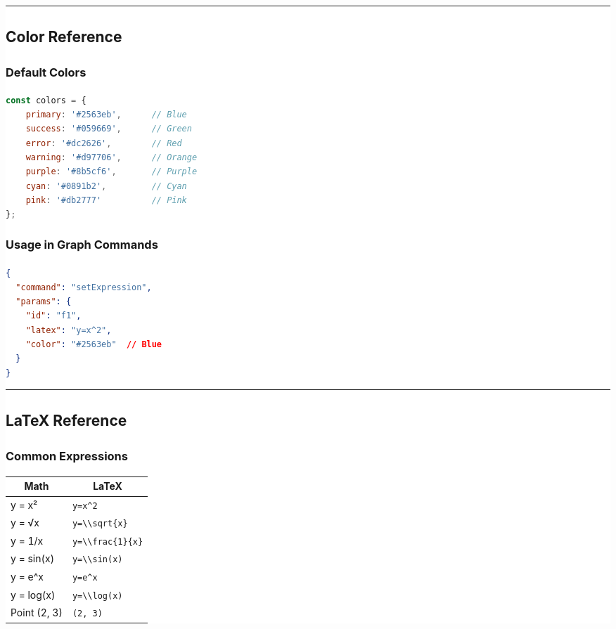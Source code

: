 ```javascript
```

---

## Color Reference

### Default Colors
```javascript
const colors = {
    primary: '#2563eb',      // Blue
    success: '#059669',      // Green
    error: '#dc2626',        // Red
    warning: '#d97706',      // Orange
    purple: '#8b5cf6',       // Purple
    cyan: '#0891b2',         // Cyan
    pink: '#db2777'          // Pink
};
```

### Usage in Graph Commands
```json
{
  "command": "setExpression",
  "params": {
    "id": "f1",
    "latex": "y=x^2",
    "color": "#2563eb"  // Blue
  }
}
```

---

## LaTeX Reference

### Common Expressions

| Math | LaTeX |
|------|-------|
| y = x² | `y=x^2` |
| y = √x | `y=\\sqrt{x}` |
| y = 1/x | `y=\\frac{1}{x}` |
| y = sin(x) | `y=\\sin(x)` |
| y = e^x | `y=e^x` |
| y = log(x) | `y=\\log(x)` |
| Point (2, 3) | `(2, 3)` |
